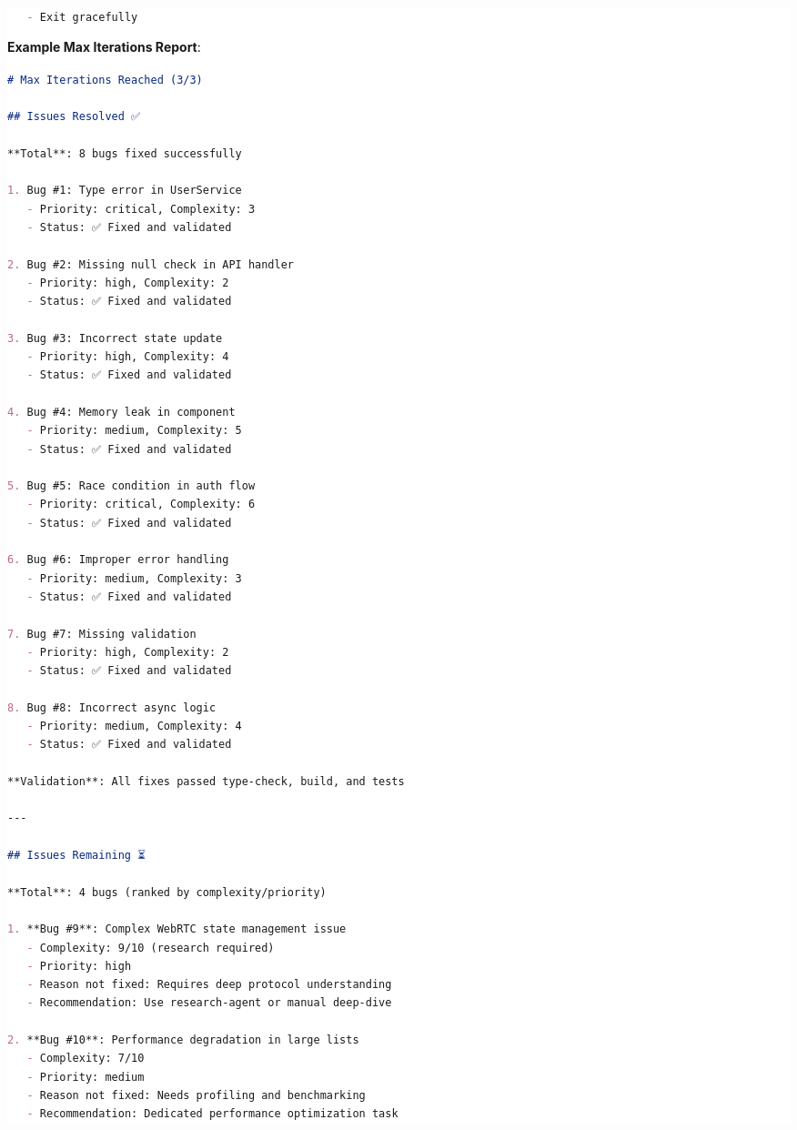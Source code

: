 ```markdown
   - Exit gracefully
```

**Example Max Iterations Report**:

```markdown
# Max Iterations Reached (3/3)

## Issues Resolved ✅

**Total**: 8 bugs fixed successfully

1. Bug #1: Type error in UserService
   - Priority: critical, Complexity: 3
   - Status: ✅ Fixed and validated

2. Bug #2: Missing null check in API handler
   - Priority: high, Complexity: 2
   - Status: ✅ Fixed and validated

3. Bug #3: Incorrect state update
   - Priority: high, Complexity: 4
   - Status: ✅ Fixed and validated

4. Bug #4: Memory leak in component
   - Priority: medium, Complexity: 5
   - Status: ✅ Fixed and validated

5. Bug #5: Race condition in auth flow
   - Priority: critical, Complexity: 6
   - Status: ✅ Fixed and validated

6. Bug #6: Improper error handling
   - Priority: medium, Complexity: 3
   - Status: ✅ Fixed and validated

7. Bug #7: Missing validation
   - Priority: high, Complexity: 2
   - Status: ✅ Fixed and validated

8. Bug #8: Incorrect async logic
   - Priority: medium, Complexity: 4
   - Status: ✅ Fixed and validated

**Validation**: All fixes passed type-check, build, and tests

---

## Issues Remaining ⏳

**Total**: 4 bugs (ranked by complexity/priority)

1. **Bug #9**: Complex WebRTC state management issue
   - Complexity: 9/10 (research required)
   - Priority: high
   - Reason not fixed: Requires deep protocol understanding
   - Recommendation: Use research-agent or manual deep-dive

2. **Bug #10**: Performance degradation in large lists
   - Complexity: 7/10
   - Priority: medium
   - Reason not fixed: Needs profiling and benchmarking
   - Recommendation: Dedicated performance optimization task

```